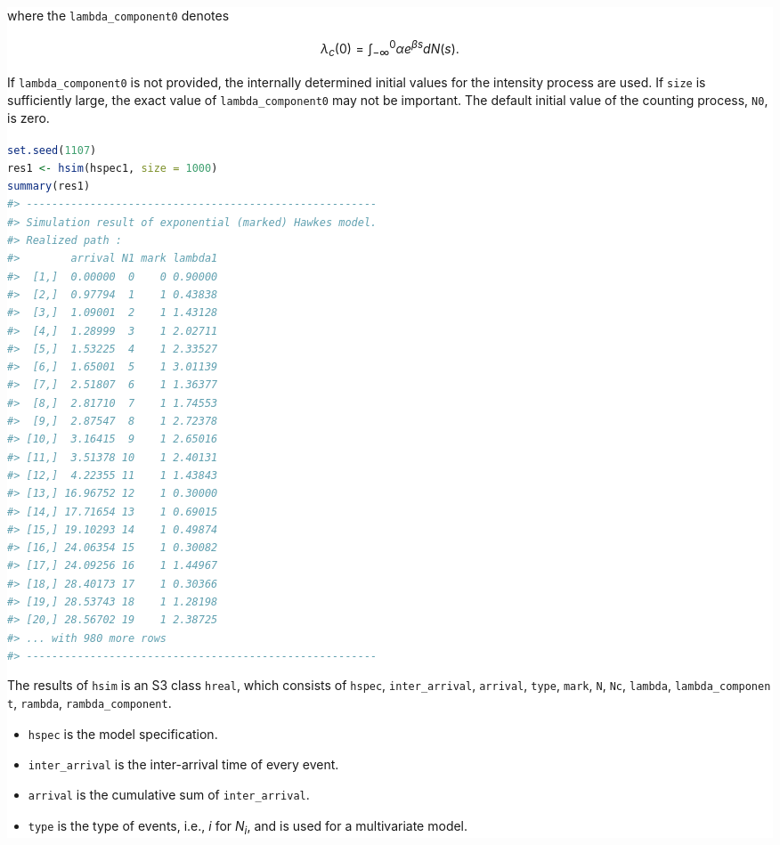 where the `lambda_component0` denotes

$$
\lambda_c(0) = \int_{-\infty}^0 \alpha e^{\beta s} d N(s).
$$

If `lambda_component0` is not provided, the internally determined
initial values for the intensity process are used. If `size` is
sufficiently large, the exact value of `lambda_component0` may not be
important. The default initial value of the counting process, `N0`, is
zero.

``` r
set.seed(1107)
res1 <- hsim(hspec1, size = 1000)
summary(res1)
#> -------------------------------------------------------
#> Simulation result of exponential (marked) Hawkes model.
#> Realized path :
#>        arrival N1 mark lambda1
#>  [1,]  0.00000  0    0 0.90000
#>  [2,]  0.97794  1    1 0.43838
#>  [3,]  1.09001  2    1 1.43128
#>  [4,]  1.28999  3    1 2.02711
#>  [5,]  1.53225  4    1 2.33527
#>  [6,]  1.65001  5    1 3.01139
#>  [7,]  2.51807  6    1 1.36377
#>  [8,]  2.81710  7    1 1.74553
#>  [9,]  2.87547  8    1 2.72378
#> [10,]  3.16415  9    1 2.65016
#> [11,]  3.51378 10    1 2.40131
#> [12,]  4.22355 11    1 1.43843
#> [13,] 16.96752 12    1 0.30000
#> [14,] 17.71654 13    1 0.69015
#> [15,] 19.10293 14    1 0.49874
#> [16,] 24.06354 15    1 0.30082
#> [17,] 24.09256 16    1 1.44967
#> [18,] 28.40173 17    1 0.30366
#> [19,] 28.53743 18    1 1.28198
#> [20,] 28.56702 19    1 2.38725
#> ... with 980 more rows 
#> -------------------------------------------------------
```

The results of `hsim` is an S3 class `hreal`, which consists of `hspec`,
`inter_arrival`, `arrival`, `type`, `mark`, `N`, `Nc`, `lambda`,
`lambda_component`, `rambda`, `rambda_component`.

- `hspec` is the model specification.

- `inter_arrival` is the inter-arrival time of every event.

- `arrival` is the cumulative sum of `inter_arrival`.

- `type` is the type of events, i.e., $i$ for $N_i$, and is used for a
  multivariate model.
